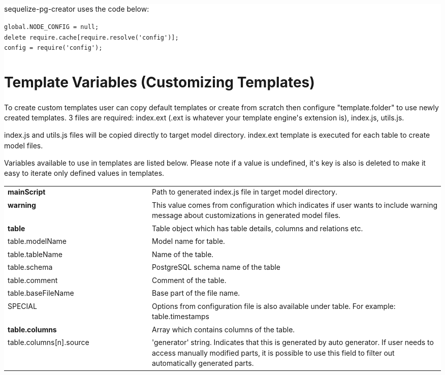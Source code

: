 sequelize-pg-creator uses the code below:

    global.NODE_CONFIG = null;
    delete require.cache[require.resolve('config')];
    config = require('config');

Template Variables (Customizing Templates)
==========================================
To create custom templates user can copy default templates or create from scratch then configure "template.folder" to use newly created templates. 3 files are required: index.ext (.ext is whatever your template engine's extension is), index.js, utils.js.

index.js and utils.js files will be copied directly to target model directory. index.ext template is executed for each table to create model files.

Variables available to use in templates are listed below. Please note if a value is undefined, it's key is also is deleted to make it easy to iterate only defined values in templates.

<table>
    <tr>
        <td width="270"><strong>mainScript</strong></td>
        <td>Path to generated index.js file in target model directory.</td>
    </tr>
    <tr>
        <td><strong>warning</strong></td>
        <td>This value comes from configuration which indicates if user wants to include warning message about customizations in generated model files.</td>
    </tr>
    <tr>
        <td><strong>table</strong></td>
        <td>Table object which has table details, columns and relations etc.</td>
    </tr>
    <tr>
        <td>table.modelName</td>
        <td>Model name for table.</td>
    </tr>
    <tr>
        <td>table.tableName</td>
        <td>Name of the table.</td>
    </tr>
    <tr>
        <td>table.schema</td>
        <td>PostgreSQL schema name of the table</td>
    </tr>
    <tr>
        <td>table.comment</td>
        <td>Comment of the table.</td>
    </tr>
    <tr>
        <td>table.baseFileName</td>
        <td>Base part of the file name.</td>
    </tr>
    <tr>
        <td>SPECIAL</td>
        <td>Options from configuration file is also available under table. For example: table.timestamps</td>
    </tr>
    <tr>
        <td><strong>table.columns</strong></td>
        <td>Array which contains columns of the table.</td>
    </tr>
    <tr>
        <td>table.columns[n].source</td>
        <td>'generator' string. Indicates that this is generated by auto generator. If user needs to access manually modified parts, it is possible to use this field to filter out automatically generated parts.</td>